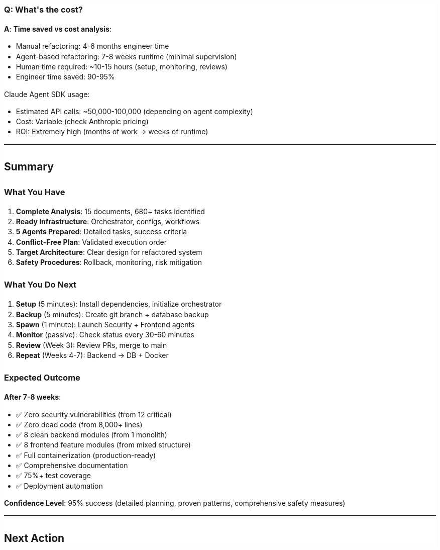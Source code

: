 ### Q: What's the cost?

**A**: **Time saved vs cost analysis**:
- Manual refactoring: 4-6 months engineer time
- Agent-based refactoring: 7-8 weeks runtime (minimal supervision)
- Human time required: ~10-15 hours (setup, monitoring, reviews)
- Engineer time saved: 90-95%

Claude Agent SDK usage:
- Estimated API calls: ~50,000-100,000 (depending on agent complexity)
- Cost: Variable (check Anthropic pricing)
- ROI: Extremely high (months of work → weeks of runtime)

---

## Summary

### What You Have

1. **Complete Analysis**: 15 documents, 680+ tasks identified
2. **Ready Infrastructure**: Orchestrator, configs, workflows
3. **5 Agents Prepared**: Detailed tasks, success criteria
4. **Conflict-Free Plan**: Validated execution order
5. **Target Architecture**: Clear design for refactored system
6. **Safety Procedures**: Rollback, monitoring, risk mitigation

### What You Do Next

1. **Setup** (5 minutes): Install dependencies, initialize orchestrator
2. **Backup** (5 minutes): Create git branch + database backup
3. **Spawn** (1 minute): Launch Security + Frontend agents
4. **Monitor** (passive): Check status every 30-60 minutes
5. **Review** (Week 3): Review PRs, merge to main
6. **Repeat** (Weeks 4-7): Backend → DB + Docker

### Expected Outcome

**After 7-8 weeks**:
- ✅ Zero security vulnerabilities (from 12 critical)
- ✅ Zero dead code (from 8,000+ lines)
- ✅ 8 clean backend modules (from 1 monolith)
- ✅ 8 frontend feature modules (from mixed structure)
- ✅ Full containerization (production-ready)
- ✅ Comprehensive documentation
- ✅ 75%+ test coverage
- ✅ Deployment automation

**Confidence Level**: 95% success (detailed planning, proven patterns, comprehensive safety measures)

---

## Next Action

